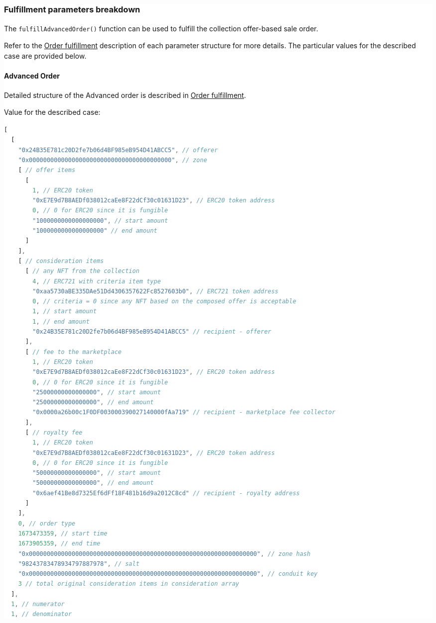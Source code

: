 ### Fulfillment parameters breakdown

The `fulfillAdvancedOrder()` function can be used to fulfill the collection offer-based sale order.

Refer to the [Order fulfillment](3_Order_fulfillment.md) description of each parameter structure for more details. The particular values for the described case are provided below.

#### Advanced Order

Detailed structure of the Advanced order is described in [Order fulfillment](3_Order_fulfillment.md).

Value for the described case:

```js
[
  [
    "0x24B35E781c20D2fe7b06d4BF985eB954D41ABCC5", // offerer
    "0x0000000000000000000000000000000000000000", // zone
    [ // offer items
      [ 
        1, // ERC20 token
        "0xE7E9d7B8AEDf038012caEe8F22dCf30c01631D23", // ERC20 token address
        0, // 0 for ERC20 since it is fungible
        "1000000000000000000", // start amount
        "1000000000000000000" // end amount
      ]
    ],
    [ // consideration items
      [ // any NFT from the collection 
        4, // ERC721 with criteria item type
        "0xaa5730aBE335DAe51Dd4306357622Fc8527603b0", // ERC721 token address
        0, // criteria = 0 since any NFT based on the composed offer is acceptable
        1, // start amount
        1, // end amount
        "0x24B35E781c20D2fe7b06d4BF985eB954D41ABCC5" // recipient - offerer
      ],
      [ // fee to the marketplace
        1, // ERC20 token
        "0xE7E9d7B8AEDf038012caEe8F22dCf30c01631D23", // ERC20 token address 
        0, // 0 for ERC20 since it is fungible
        "25000000000000000", // start amount
        "25000000000000000", // end amount
        "0x0000a26b00c1F0DF003000390027140000fAa719" // recipient - marketplace fee collector
      ],
      [ // royalty fee
        1, // ERC20 token
        "0xE7E9d7B8AEDf038012caEe8F22dCf30c01631D23", // ERC20 token address 
        0, // 0 for ERC20 since it is fungible
        "50000000000000000", // start amount
        "50000000000000000", // end amount
        "0x6aef41Be8d7325Ef6dFf18F481b16d9a2012C8cd" // recipient - royalty address
      ]
    ],
    0, // order type
    1673473359, // start time
    1673905359, // end time
    "0x0000000000000000000000000000000000000000000000000000000000000000", // zone hash
    "98243783478934797887978", // salt
    "0x0000000000000000000000000000000000000000000000000000000000000000", // conduit key
    3 // total original consideration items in consideration array
  ],
  1, // numerator
  1, // denominator
```